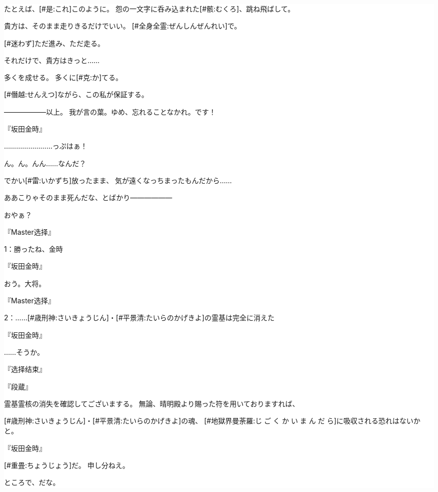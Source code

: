 たとえば、[#是:これ]このように。
怨の一文字に呑み込まれた[#骸:むくろ]、跳ね飛ばして。

貴方は、そのまま走りきるだけでいい。
[#全身全霊:ぜんしんぜんれい]で。

[#迷わず]ただ進み、ただ走る。

それだけで、貴方はきっと……

多くを成せる。
多くに[#克:か]てる。

[#僭越:せんえつ]ながら、この私が保証する。

——————以上。
我が言の葉。ゆめ、忘れることなかれ。です！

『坂田金時』

……………………っぷはぁ！

ん。ん。んん……なんだ？

でかい[#雷:いかずち]放ったまま、
気が遠くなっちまったもんだから……

ああこりゃそのまま死んだな、とばかり——————

おやぁ？

『Master选择』

1：勝ったね、金時

『坂田金時』

おう。大将。

『Master选择』

2：……[#歳刑神:さいきょうじん]・[#平景清:たいらのかげきよ]の霊基は完全に消えた

『坂田金時』

……そうか。

『选择结束』

『段蔵』

霊基霊核の消失を確認してございまする。
無論、晴明殿より賜った符を用いておりますれば、

[#歳刑神:さいきょうじん]・[#平景清:たいらのかげきよ]の魂、
[#地獄界曼荼羅:じ ご く か い ま ん だ ら]に吸収される恐れはないかと。

『坂田金時』

[#重畳:ちょうじょう]だ。
申し分ねえ。

ところで、だな。
